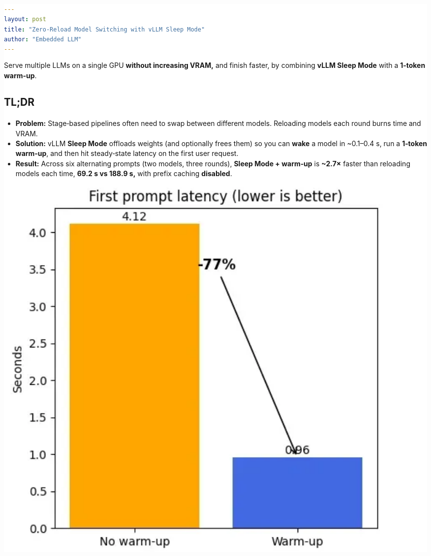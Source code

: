 ```yaml
---
layout: post
title: "Zero‑Reload Model Switching with vLLM Sleep Mode"
author: "Embedded LLM"
--- 
```


Serve multiple LLMs on a single GPU **without increasing VRAM,** and finish faster, by combining **vLLM Sleep Mode** with a **1‑token warm‑up**.

## TL;DR

- **Problem:** Stage‑based pipelines often need to swap between different models. Reloading models each round burns time and VRAM.
- **Solution:** vLLM **Sleep Mode** offloads weights (and optionally frees them) so you can **wake** a model in ~0.1–0.4 s, run a **1‑token warm‑up**, and then hit steady‑state latency on the first user request.
- **Result:** Across six alternating prompts (two models, three rounds), **Sleep Mode + warm‑up** is **~2.7×** faster than reloading models each time, **69.2 s vs 188.9 s,** with prefix caching **disabled**.

<img align="center" src="/assets/figures/sleep-mode/First-prompt-latency.png" alt="First prompt latency" width="90%" height="90%">
